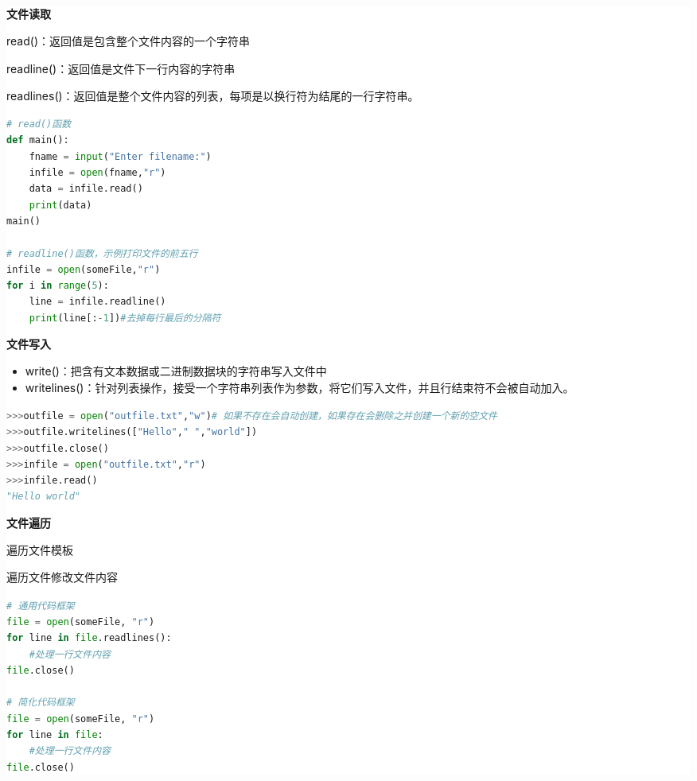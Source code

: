 **文件读取**

read()：返回值是包含整个文件内容的一个字符串

readline()：返回值是文件下一行内容的字符串

readlines()：返回值是整个文件内容的列表，每项是以换行符为结尾的一行字符串。

```python
# read()函数
def main():
    fname = input("Enter filename:")
    infile = open(fname,"r")
    data = infile.read()
    print(data)
main()

# readline()函数，示例打印文件的前五行
infile = open(someFile,"r")
for i in range(5):
    line = infile.readline()
    print(line[:-1])#去掉每行最后的分隔符
```

**文件写入**

* write()：把含有文本数据或二进制数据块的字符串写入文件中
* writelines()：针对列表操作，接受一个字符串列表作为参数，将它们写入文件，并且行结束符不会被自动加入。

```python
>>>outfile = open("outfile.txt","w")# 如果不存在会自动创建，如果存在会删除之并创建一个新的空文件
>>>outfile.writelines(["Hello"," ","world"])
>>>outfile.close()
>>>infile = open("outfile.txt","r")
>>>infile.read()
"Hello world"
```

**文件遍历**

遍历文件模板

遍历文件修改文件内容

```python
# 通用代码框架
file = open(someFile, "r")
for line in file.readlines():
    #处理一行文件内容
file.close()

# 简化代码框架
file = open(someFile, "r")
for line in file:
    #处理一行文件内容
file.close()
```
